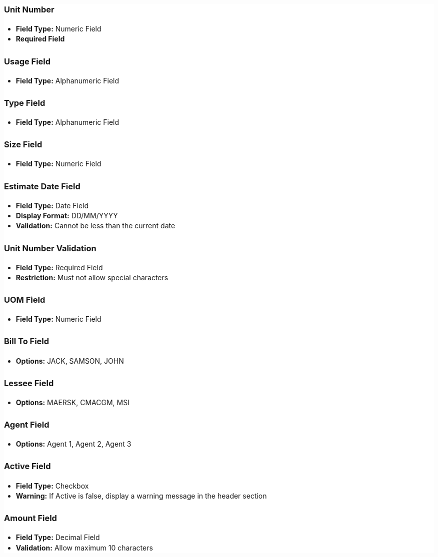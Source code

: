### Unit Number

- **Field Type:** Numeric Field
- **Required Field**

### Usage Field

- **Field Type:** Alphanumeric Field

### Type Field

- **Field Type:** Alphanumeric Field

### Size Field

- **Field Type:** Numeric Field

### Estimate Date Field

- **Field Type:** Date Field
- **Display Format:** DD/MM/YYYY
- **Validation:** Cannot be less than the current date

### Unit Number Validation

- **Field Type:** Required Field
- **Restriction:** Must not allow special characters

### UOM Field

- **Field Type:** Numeric Field

### Bill To Field

- **Options:** JACK, SAMSON, JOHN

### Lessee Field

- **Options:** MAERSK, CMACGM, MSI

### Agent Field

- **Options:** Agent 1, Agent 2, Agent 3

### Active Field

- **Field Type:** Checkbox
- **Warning:** If Active is false, display a warning message in the header section

### Amount Field

- **Field Type:** Decimal Field
- **Validation:** Allow maximum 10 characters
